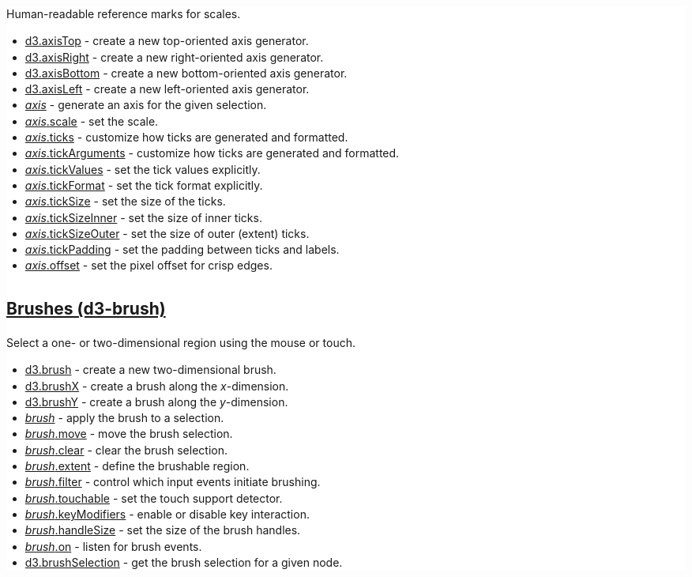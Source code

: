Human-readable reference marks for scales.

* [d3.axisTop](https://github.com/d3/d3-axis/blob/v3.0.0/README.md#axisTop) - create a new top-oriented axis generator.
* [d3.axisRight](https://github.com/d3/d3-axis/blob/v3.0.0/README.md#axisRight) - create a new right-oriented axis generator.
* [d3.axisBottom](https://github.com/d3/d3-axis/blob/v3.0.0/README.md#axisBottom) - create a new bottom-oriented axis generator.
* [d3.axisLeft](https://github.com/d3/d3-axis/blob/v3.0.0/README.md#axisLeft) - create a new left-oriented axis generator.
* [*axis*](https://github.com/d3/d3-axis/blob/v3.0.0/README.md#_axis) - generate an axis for the given selection.
* [*axis*.scale](https://github.com/d3/d3-axis/blob/v3.0.0/README.md#axis_scale) - set the scale.
* [*axis*.ticks](https://github.com/d3/d3-axis/blob/v3.0.0/README.md#axis_ticks) - customize how ticks are generated and formatted.
* [*axis*.tickArguments](https://github.com/d3/d3-axis/blob/v3.0.0/README.md#axis_tickArguments) - customize how ticks are generated and formatted.
* [*axis*.tickValues](https://github.com/d3/d3-axis/blob/v3.0.0/README.md#axis_tickValues) - set the tick values explicitly.
* [*axis*.tickFormat](https://github.com/d3/d3-axis/blob/v3.0.0/README.md#axis_tickFormat) - set the tick format explicitly.
* [*axis*.tickSize](https://github.com/d3/d3-axis/blob/v3.0.0/README.md#axis_tickSize) - set the size of the ticks.
* [*axis*.tickSizeInner](https://github.com/d3/d3-axis/blob/v3.0.0/README.md#axis_tickSizeInner) - set the size of inner ticks.
* [*axis*.tickSizeOuter](https://github.com/d3/d3-axis/blob/v3.0.0/README.md#axis_tickSizeOuter) - set the size of outer (extent) ticks.
* [*axis*.tickPadding](https://github.com/d3/d3-axis/blob/v3.0.0/README.md#axis_tickPadding) - set the padding between ticks and labels.
* [*axis*.offset](https://github.com/d3/d3-axis/blob/v3.0.0/README.md#axis_offset) - set the pixel offset for crisp edges.

## [Brushes (d3-brush)](https://github.com/d3/d3-brush/tree/v3.0.0)

Select a one- or two-dimensional region using the mouse or touch.

* [d3.brush](https://github.com/d3/d3-brush/blob/v3.0.0/README.md#brush) - create a new two-dimensional brush.
* [d3.brushX](https://github.com/d3/d3-brush/blob/v3.0.0/README.md#brushX) - create a brush along the *x*-dimension.
* [d3.brushY](https://github.com/d3/d3-brush/blob/v3.0.0/README.md#brushY) - create a brush along the *y*-dimension.
* [*brush*](https://github.com/d3/d3-brush/blob/v3.0.0/README.md#_brush) - apply the brush to a selection.
* [*brush*.move](https://github.com/d3/d3-brush/blob/v3.0.0/README.md#brush_move) - move the brush selection.
* [*brush*.clear](https://github.com/d3/d3-brush/blob/v3.0.0/README.md#brush_clear) - clear the brush selection.
* [*brush*.extent](https://github.com/d3/d3-brush/blob/v3.0.0/README.md#brush_extent) - define the brushable region.
* [*brush*.filter](https://github.com/d3/d3-brush/blob/v3.0.0/README.md#brush_filter) - control which input events initiate brushing.
* [*brush*.touchable](https://github.com/d3/d3-brush/blob/v3.0.0/README.md#brush_touchable) - set the touch support detector.
* [*brush*.keyModifiers](https://github.com/d3/d3-brush/blob/v3.0.0/README.md#brush_keyModifiers) - enable or disable key interaction.
* [*brush*.handleSize](https://github.com/d3/d3-brush/blob/v3.0.0/README.md#brush_handleSize) - set the size of the brush handles.
* [*brush*.on](https://github.com/d3/d3-brush/blob/v3.0.0/README.md#brush_on) - listen for brush events.
* [d3.brushSelection](https://github.com/d3/d3-brush/blob/v3.0.0/README.md#brushSelection) - get the brush selection for a given node.
